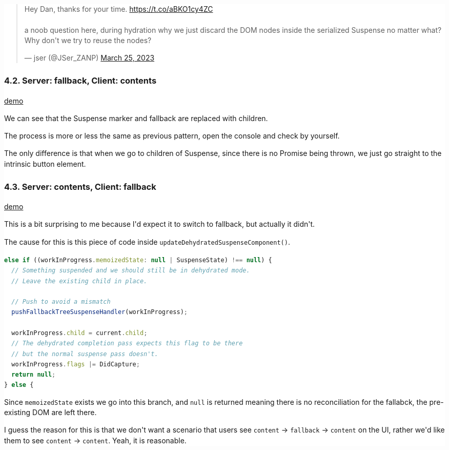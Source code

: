 <blockquote class="twitter-tweet"><p lang="en" dir="ltr">Hey Dan, thanks for your time. <a href="https://t.co/aBKO1cy4ZC">https://t.co/aBKO1cy4ZC</a><br><br>a noob question here, during hydration why we just discard the DOM nodes inside the serialized Suspense no matter what? Why don&#39;t we try to reuse the nodes?</p>&mdash; jser (@JSer_ZANP) <a href="https://twitter.com/JSer_ZANP/status/1639526250111979522?ref_src=twsrc%5Etfw">March 25, 2023</a></blockquote> <script async src="https://platform.twitter.com/widgets.js" charset="utf-8"></script>

### 4.2. Server: fallback, Client: contents

[demo](https://jser.dev/demos/react/hydrate-suspense/hydration-suspense-fallback-content.html)

<iframe width="560" height="315" src="https://www.youtube.com/embed/PtfeauNV5wI" title="YouTube video player" frameborder="0" allow="accelerometer; autoplay; clipboard-write; encrypted-media; gyroscope; picture-in-picture; web-share" allowfullscreen></iframe>

We can see that the Suspense marker and fallback are replaced with children.

The process is more or less the same as previous pattern, open the console and check by yourself.

The only difference is that when we go to children of Suspense, since there is no Promise being thrown, we just go straight to the intrinsic button element.

### 4.3. Server: contents, Client: fallback

[demo](https://jser.dev/demos/react/hydrate-suspense/hydration-suspense-content-fallback.html)

<iframe width="560" height="315" src="https://www.youtube.com/embed/fwYPs25qGjY" title="YouTube video player" frameborder="0" allow="accelerometer; autoplay; clipboard-write; encrypted-media; gyroscope; picture-in-picture; web-share" allowfullscreen></iframe>

This is a bit surprising to me because I'd expect it to switch to fallback, but actually it didn't.

The cause for this is this piece of code inside `updateDehydratedSuspenseComponent()`.

```js
else if ((workInProgress.memoizedState: null | SuspenseState) !== null) {
  // Something suspended and we should still be in dehydrated mode.
  // Leave the existing child in place.

  // Push to avoid a mismatch
  pushFallbackTreeSuspenseHandler(workInProgress);

  workInProgress.child = current.child;
  // The dehydrated completion pass expects this flag to be there
  // but the normal suspense pass doesn't.
  workInProgress.flags |= DidCapture;
  return null;
} else {
```

Since `memoizedState` exists we go into this branch, and `null` is returned meaning there is no reconciliation for the fallabck, the pre-existing DOM are left there.

I guess the reason for this is that we don't want a scenario that users see `content` -> `fallback` -> `content` on the UI, rather we'd like them to see `content` -> `content`. Yeah, it is reasonable.
